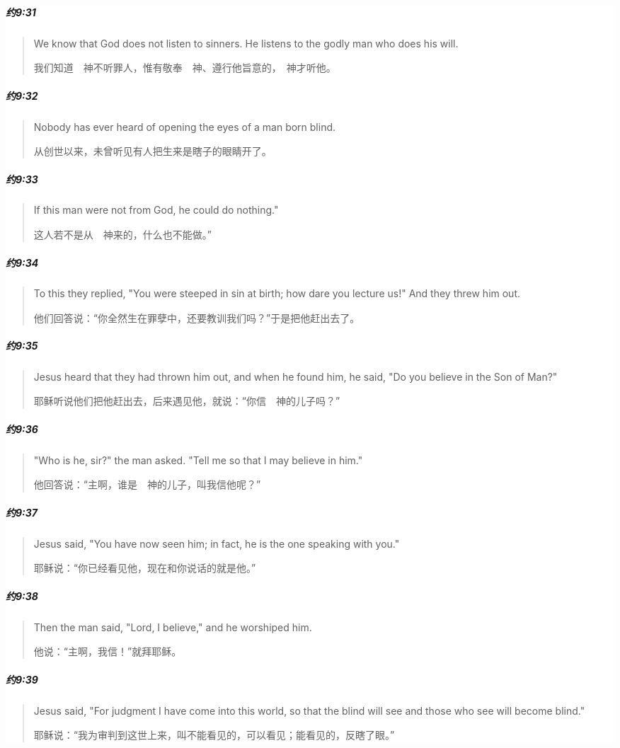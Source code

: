 
##### 约9:31
> We know that God does not listen to sinners. He listens to the godly man who does his will.
>
> 我们知道　神不听罪人，惟有敬奉　神、遵行他旨意的，　神才听他。


##### 约9:32
> Nobody has ever heard of opening the eyes of a man born blind.
>
> 从创世以来，未曾听见有人把生来是瞎子的眼睛开了。


##### 约9:33
> If this man were not from God, he could do nothing."
>
> 这人若不是从　神来的，什么也不能做。”


##### 约9:34
> To this they replied, "You were steeped in sin at birth; how dare you lecture us!" And they threw him out.
>
> 他们回答说：“你全然生在罪孽中，还要教训我们吗？”于是把他赶出去了。


##### 约9:35
> Jesus heard that they had thrown him out, and when he found him, he said, "Do you believe in the Son of Man?"
>
> 耶稣听说他们把他赶出去，后来遇见他，就说：“你信　神的儿子吗？”


##### 约9:36
> "Who is he, sir?" the man asked. "Tell me so that I may believe in him."
>
> 他回答说：“主啊，谁是　神的儿子，叫我信他呢？”


##### 约9:37
> Jesus said, "You have now seen him; in fact, he is the one speaking with you."
>
> 耶稣说：“你已经看见他，现在和你说话的就是他。”


##### 约9:38
> Then the man said, "Lord, I believe," and he worshiped him.
>
> 他说：“主啊，我信！”就拜耶稣。


##### 约9:39
> Jesus said, "For judgment I have come into this world, so that the blind will see and those who see will become blind."
>
> 耶稣说：“我为审判到这世上来，叫不能看见的，可以看见；能看见的，反瞎了眼。”
